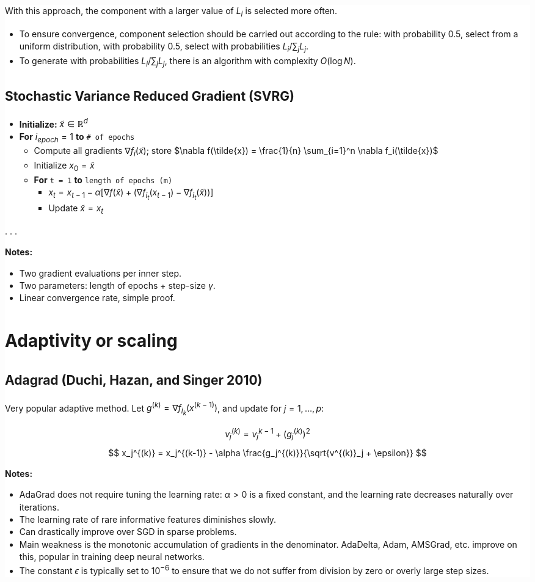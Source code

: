   With this approach, the component with a larger value of $L_i$ is selected more often.

* To ensure convergence, component selection should be carried out according to the rule: with probability 0.5, select from a uniform distribution, with probability 0.5, select with probabilities $L_i / \sum_j L_j$.
* To generate with probabilities $L_i / \sum_j L_j$, there is an algorithm with complexity $O(\log N)$.

## Stochastic Variance Reduced Gradient (SVRG)

* **Initialize:** $\tilde{x} \in \mathbb{R}^d$
* **For** $i_{epoch} = 1$ **to** `# of epochs`
  * Compute all gradients $\nabla f_i(\tilde{x})$; store $\nabla f(\tilde{x}) = \frac{1}{n} \sum_{i=1}^n \nabla f_i(\tilde{x})$
  * Initialize $x_0 = \tilde{x}$
  * **For** `t = 1` **to** `length of epochs (m)`
    * $x_t = x_{t-1} - \alpha \left[\nabla f(\tilde{x}) + \left(\nabla f_{i_t}(x_{t-1}) - \nabla f_{i_t}(\tilde{x})\right)\right]$
    * Update $\tilde{x} = x_t$

. . .

**Notes:**

* Two gradient evaluations per inner step.
* Two parameters: length of epochs + step-size $\gamma$.
* Linear convergence rate, simple proof.


# Adaptivity or scaling

## Adagrad (Duchi, Hazan, and Singer 2010)

Very popular adaptive method. Let $g^{(k)} = \nabla f_{i_k}(x^{(k-1)})$, and update for $j = 1, \dots, p$:

$$
v^{(k)}_j = v^{k-1}_j + (g_j^{(k)})^2
$$
$$
x_j^{(k)} = x_j^{(k-1)} - \alpha \frac{g_j^{(k)}}{\sqrt{v^{(k)}_j  + \epsilon}}
$$

**Notes:**

* AdaGrad does not require tuning the learning rate: $\alpha > 0$ is a fixed constant, and the learning rate decreases naturally over iterations.
* The learning rate of rare informative features diminishes slowly.
* Can drastically improve over SGD in sparse problems.
* Main weakness is the monotonic accumulation of gradients in the denominator. AdaDelta, Adam, AMSGrad, etc. improve on this, popular in training deep neural networks.
* The constant $\epsilon$ is typically set to $10^{-6}$ to ensure that we do not suffer from division by zero or overly large step sizes.
